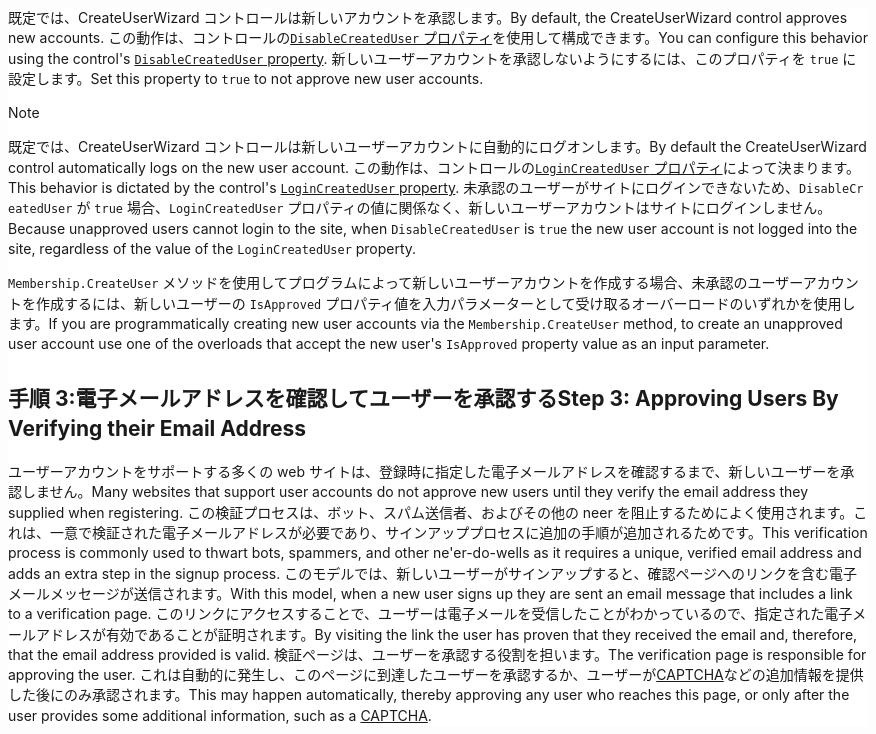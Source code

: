 <span data-ttu-id="d0ee9-218">既定では、CreateUserWizard コントロールは新しいアカウントを承認します。</span><span class="sxs-lookup"><span data-stu-id="d0ee9-218">By default, the CreateUserWizard control approves new accounts.</span></span> <span data-ttu-id="d0ee9-219">この動作は、コントロールの[`DisableCreatedUser` プロパティ](https://msdn.microsoft.com/library/system.web.ui.webcontrols.createuserwizard.disablecreateduser.aspx)を使用して構成できます。</span><span class="sxs-lookup"><span data-stu-id="d0ee9-219">You can configure this behavior using the control's [`DisableCreatedUser` property](https://msdn.microsoft.com/library/system.web.ui.webcontrols.createuserwizard.disablecreateduser.aspx).</span></span> <span data-ttu-id="d0ee9-220">新しいユーザーアカウントを承認しないようにするには、このプロパティを `true` に設定します。</span><span class="sxs-lookup"><span data-stu-id="d0ee9-220">Set this property to `true` to not approve new user accounts.</span></span>

> [!NOTE]
> <span data-ttu-id="d0ee9-221">既定では、CreateUserWizard コントロールは新しいユーザーアカウントに自動的にログオンします。</span><span class="sxs-lookup"><span data-stu-id="d0ee9-221">By default the CreateUserWizard control automatically logs on the new user account.</span></span> <span data-ttu-id="d0ee9-222">この動作は、コントロールの[`LoginCreatedUser` プロパティ](https://msdn.microsoft.com/library/system.web.ui.webcontrols.createuserwizard.logincreateduser.aspx)によって決まります。</span><span class="sxs-lookup"><span data-stu-id="d0ee9-222">This behavior is dictated by the control's [`LoginCreatedUser` property](https://msdn.microsoft.com/library/system.web.ui.webcontrols.createuserwizard.logincreateduser.aspx).</span></span> <span data-ttu-id="d0ee9-223">未承認のユーザーがサイトにログインできないため、`DisableCreatedUser` が `true` 場合、`LoginCreatedUser` プロパティの値に関係なく、新しいユーザーアカウントはサイトにログインしません。</span><span class="sxs-lookup"><span data-stu-id="d0ee9-223">Because unapproved users cannot login to the site, when `DisableCreatedUser` is `true` the new user account is not logged into the site, regardless of the value of the `LoginCreatedUser` property.</span></span>

<span data-ttu-id="d0ee9-224">`Membership.CreateUser` メソッドを使用してプログラムによって新しいユーザーアカウントを作成する場合、未承認のユーザーアカウントを作成するには、新しいユーザーの `IsApproved` プロパティ値を入力パラメーターとして受け取るオーバーロードのいずれかを使用します。</span><span class="sxs-lookup"><span data-stu-id="d0ee9-224">If you are programmatically creating new user accounts via the `Membership.CreateUser` method, to create an unapproved user account use one of the overloads that accept the new user's `IsApproved` property value as an input parameter.</span></span>

## <a name="step-3-approving-users-by-verifying-their-email-address"></a><span data-ttu-id="d0ee9-225">手順 3:電子メールアドレスを確認してユーザーを承認する</span><span class="sxs-lookup"><span data-stu-id="d0ee9-225">Step 3: Approving Users By Verifying their Email Address</span></span>

<span data-ttu-id="d0ee9-226">ユーザーアカウントをサポートする多くの web サイトは、登録時に指定した電子メールアドレスを確認するまで、新しいユーザーを承認しません。</span><span class="sxs-lookup"><span data-stu-id="d0ee9-226">Many websites that support user accounts do not approve new users until they verify the email address they supplied when registering.</span></span> <span data-ttu-id="d0ee9-227">この検証プロセスは、ボット、スパム送信者、およびその他の neer を阻止するためによく使用されます。これは、一意で検証された電子メールアドレスが必要であり、サインアッププロセスに追加の手順が追加されるためです。</span><span class="sxs-lookup"><span data-stu-id="d0ee9-227">This verification process is commonly used to thwart bots, spammers, and other ne'er-do-wells as it requires a unique, verified email address and adds an extra step in the signup process.</span></span> <span data-ttu-id="d0ee9-228">このモデルでは、新しいユーザーがサインアップすると、確認ページへのリンクを含む電子メールメッセージが送信されます。</span><span class="sxs-lookup"><span data-stu-id="d0ee9-228">With this model, when a new user signs up they are sent an email message that includes a link to a verification page.</span></span> <span data-ttu-id="d0ee9-229">このリンクにアクセスすることで、ユーザーは電子メールを受信したことがわかっているので、指定された電子メールアドレスが有効であることが証明されます。</span><span class="sxs-lookup"><span data-stu-id="d0ee9-229">By visiting the link the user has proven that they received the email and, therefore, that the email address provided is valid.</span></span> <span data-ttu-id="d0ee9-230">検証ページは、ユーザーを承認する役割を担います。</span><span class="sxs-lookup"><span data-stu-id="d0ee9-230">The verification page is responsible for approving the user.</span></span> <span data-ttu-id="d0ee9-231">これは自動的に発生し、このページに到達したユーザーを承認するか、ユーザーが[CAPTCHA](http://en.wikipedia.org/wiki/Captcha)などの追加情報を提供した後にのみ承認されます。</span><span class="sxs-lookup"><span data-stu-id="d0ee9-231">This may happen automatically, thereby approving any user who reaches this page, or only after the user provides some additional information, such as a [CAPTCHA](http://en.wikipedia.org/wiki/Captcha).</span></span>
